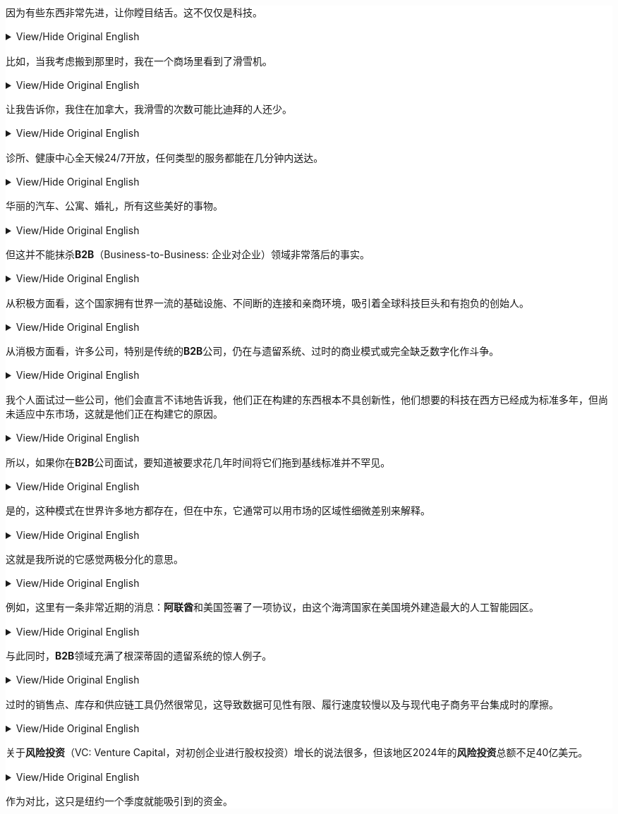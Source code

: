 因为有些东西非常先进，让你瞠目结舌。这不仅仅是科技。

<details><summary>View/Hide Original English</summary></details>

比如，当我考虑搬到那里时，我在一个商场里看到了滑雪机。

<details><summary>View/Hide Original English</summary></details>

让我告诉你，我住在加拿大，我滑雪的次数可能比迪拜的人还少。

<details><summary>View/Hide Original English</summary></details>

诊所、健康中心全天候24/7开放，任何类型的服务都能在几分钟内送达。

<details><summary>View/Hide Original English</summary></details>

华丽的汽车、公寓、婚礼，所有这些美好的事物。

<details><summary>View/Hide Original English</summary></details>

但这并不能抹杀**B2B**（Business-to-Business: 企业对企业）领域非常落后的事实。

<details><summary>View/Hide Original English</summary></details>

从积极方面看，这个国家拥有世界一流的基础设施、不间断的连接和亲商环境，吸引着全球科技巨头和有抱负的创始人。

<details><summary>View/Hide Original English</summary></details>

从消极方面看，许多公司，特别是传统的**B2B**公司，仍在与遗留系统、过时的商业模式或完全缺乏数字化作斗争。

<details><summary>View/Hide Original English</summary></details>

我个人面试过一些公司，他们会直言不讳地告诉我，他们正在构建的东西根本不具创新性，他们想要的科技在西方已经成为标准多年，但尚未适应中东市场，这就是他们正在构建它的原因。

<details><summary>View/Hide Original English</summary></details>

所以，如果你在**B2B**公司面试，要知道被要求花几年时间将它们拖到基线标准并不罕见。

<details><summary>View/Hide Original English</summary></details>

是的，这种模式在世界许多地方都存在，但在中东，它通常可以用市场的区域性细微差别来解释。

<details><summary>View/Hide Original English</summary></details>

这就是我所说的它感觉两极分化的意思。

<details><summary>View/Hide Original English</summary></details>

例如，这里有一条非常近期的消息：**阿联酋**和美国签署了一项协议，由这个海湾国家在美国境外建造最大的人工智能园区。

<details><summary>View/Hide Original English</summary></details>

与此同时，**B2B**领域充满了根深蒂固的遗留系统的惊人例子。

<details><summary>View/Hide Original English</summary></details>

过时的销售点、库存和供应链工具仍然很常见，这导致数据可见性有限、履行速度较慢以及与现代电子商务平台集成时的摩擦。

<details><summary>View/Hide Original English</summary></details>

关于**风险投资**（VC: Venture Capital，对初创企业进行股权投资）增长的说法很多，但该地区2024年的**风险投资**总额不足40亿美元。

<details><summary>View/Hide Original English</summary></details>

作为对比，这只是纽约一个季度就能吸引到的资金。
